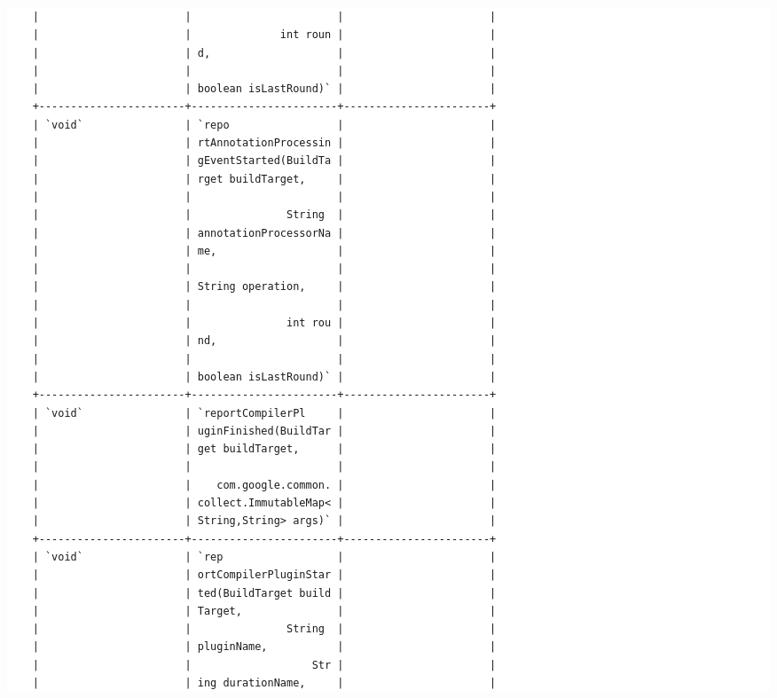         |                       |                       |                       |
        |                       |              int roun |                       |
        |                       | d,                    |                       |
        |                       |                       |                       |
        |                       | boolean isLastRound)` |                       |
        +-----------------------+-----------------------+-----------------------+
        | `void`                | `repo                 |                       |
        |                       | rtAnnotationProcessin |                       |
        |                       | gEventStarted​(BuildTa |                       |
        |                       | rget buildTarget,     |                       |
        |                       |                       |                       |
        |                       |               String  |                       |
        |                       | annotationProcessorNa |                       |
        |                       | me,                   |                       |
        |                       |                       |                       |
        |                       | String operation,     |                       |
        |                       |                       |                       |
        |                       |               int rou |                       |
        |                       | nd,                   |                       |
        |                       |                       |                       |
        |                       | boolean isLastRound)` |                       |
        +-----------------------+-----------------------+-----------------------+
        | `void`                | `reportCompilerPl     |                       |
        |                       | uginFinished​(BuildTar |                       |
        |                       | get buildTarget,      |                       |
        |                       |                       |                       |
        |                       |    com.google.common. |                       |
        |                       | collect.ImmutableMap< |                       |
        |                       | String,​String> args)` |                       |
        +-----------------------+-----------------------+-----------------------+
        | `void`                | `rep                  |                       |
        |                       | ortCompilerPluginStar |                       |
        |                       | ted​(BuildTarget build |                       |
        |                       | Target,               |                       |
        |                       |               String  |                       |
        |                       | pluginName,           |                       |
        |                       |                   Str |                       |
        |                       | ing durationName,     |                       |